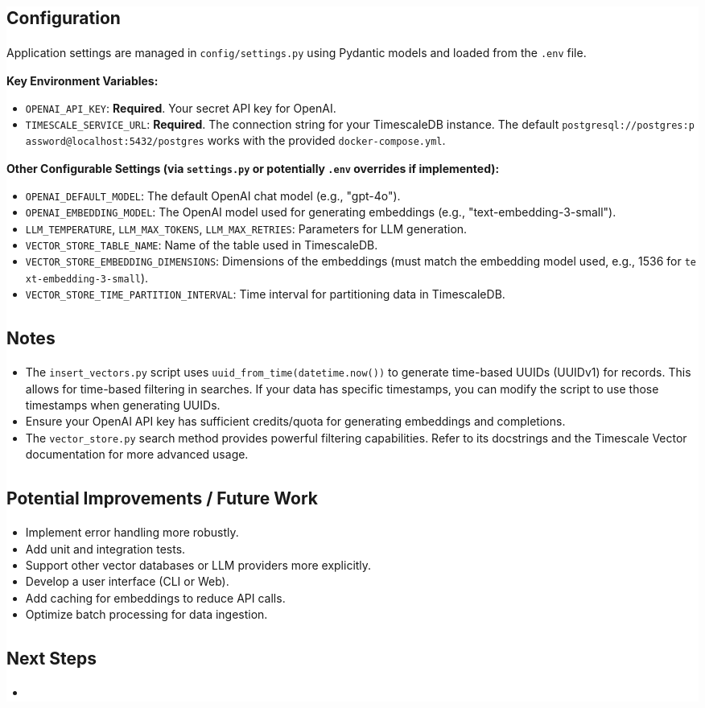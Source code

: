 ## Configuration

Application settings are managed in `config/settings.py` using Pydantic models and loaded from the `.env` file.

**Key Environment Variables:**

*   `OPENAI_API_KEY`: **Required**. Your secret API key for OpenAI.
*   `TIMESCALE_SERVICE_URL`: **Required**. The connection string for your TimescaleDB instance. The default `postgresql://postgres:password@localhost:5432/postgres` works with the provided `docker-compose.yml`.

**Other Configurable Settings (via `settings.py` or potentially `.env` overrides if implemented):**

*   `OPENAI_DEFAULT_MODEL`: The default OpenAI chat model (e.g., "gpt-4o").
*   `OPENAI_EMBEDDING_MODEL`: The OpenAI model used for generating embeddings (e.g., "text-embedding-3-small").
*   `LLM_TEMPERATURE`, `LLM_MAX_TOKENS`, `LLM_MAX_RETRIES`: Parameters for LLM generation.
*   `VECTOR_STORE_TABLE_NAME`: Name of the table used in TimescaleDB.
*   `VECTOR_STORE_EMBEDDING_DIMENSIONS`: Dimensions of the embeddings (must match the embedding model used, e.g., 1536 for `text-embedding-3-small`).
*   `VECTOR_STORE_TIME_PARTITION_INTERVAL`: Time interval for partitioning data in TimescaleDB.

## Notes

*   The `insert_vectors.py` script uses `uuid_from_time(datetime.now())` to generate time-based UUIDs (UUIDv1) for records. This allows for time-based filtering in searches. If your data has specific timestamps, you can modify the script to use those timestamps when generating UUIDs.
*   Ensure your OpenAI API key has sufficient credits/quota for generating embeddings and completions.
*   The `vector_store.py` search method provides powerful filtering capabilities. Refer to its docstrings and the Timescale Vector documentation for more advanced usage.

## Potential Improvements / Future Work

*   Implement error handling more robustly.
*   Add unit and integration tests.
*   Support other vector databases or LLM providers more explicitly.
*   Develop a user interface (CLI or Web).
*   Add caching for embeddings to reduce API calls.
*   Optimize batch processing for data ingestion.

## Next Steps

* 

